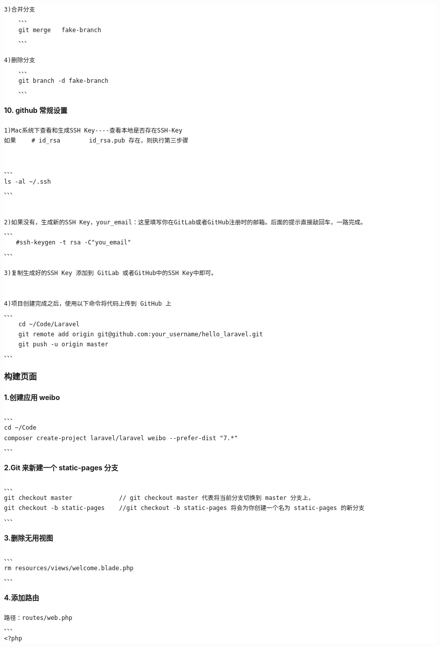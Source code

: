     3)合并分支
        、、、
        git merge   fake-branch
        、、、
        
    4)删除分支
        、、、
        git branch -d fake-branch
        、、、
#### 10. github  常规设置 
    1)Mac系统下查看和生成SSH Key----查看本地是否存在SSH-Key
    如果 　　# id_rsa        id_rsa.pub 存在，则执行第三步骤
    
    
    、、、
    ls -al ~/.ssh
    、、、
    
    
    2)如果没有，生成新的SSH Key，your_email：这里填写你在GitLab或者GitHub注册时的邮箱。后面的提示直接敲回车，一路完成。
    、、、
    　　#ssh-keygen -t rsa -C"you_email"
    、、、
    
    3)复制生成好的SSH Key 添加到 GitLab 或者GitHub中的SSH Key中即可。
    
    
    4)项目创建完成之后，使用以下命令将代码上传到 GitHub 上
    、、、
        cd ~/Code/Laravel
        git remote add origin git@github.com:your_username/hello_laravel.git
        git push -u origin master
    、、、
    
    
### 构建页面
    
####    1.创建应用    weibo
    、、、
    cd ~/Code
    composer create-project laravel/laravel weibo --prefer-dist "7.*"
    、、、
    
####    2.Git 来新建一个 static-pages 分支
   
    、、、
    git checkout master             // git checkout master 代表将当前分支切换到 master 分支上，
    git checkout -b static-pages    //git checkout -b static-pages 将会为你创建一个名为 static-pages 的新分支
    、、、
    
####    3.删除无用视图
    、、、
    rm resources/views/welcome.blade.php
    、、、
    
####    4.添加路由
    路径：routes/web.php
    、、、
    <?php
    